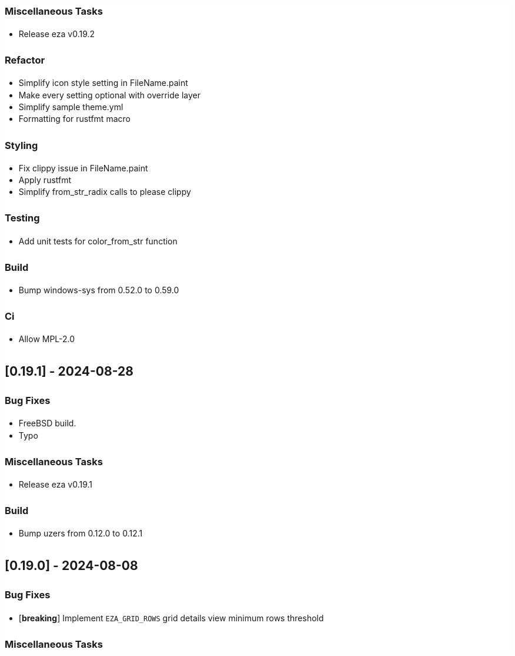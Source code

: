 ### Miscellaneous Tasks

- Release eza v0.19.2

### Refactor

- Simplify icon style setting in FileName.paint
- Make every setting optional with override layer
- Simplify sample theme.yml
- Formatting for rustfmt macro

### Styling

- Fix clippy issue in FileName.paint
- Apply rustfmt
- Simplify from_str_radix calls to please clippy

### Testing

- Add unit tests for color_from_str function

### Build

- Bump windows-sys from 0.52.0 to 0.59.0

### Ci

- Allow MPL-2.0

## [0.19.1] - 2024-08-28

### Bug Fixes

- FreeBSD build.
- Typo

### Miscellaneous Tasks

- Release eza v0.19.1

### Build

- Bump uzers from 0.12.0 to 0.12.1

## [0.19.0] - 2024-08-08

### Bug Fixes

- [**breaking**] Implement `EZA_GRID_ROWS` grid details view minimum rows threshold

### Miscellaneous Tasks
